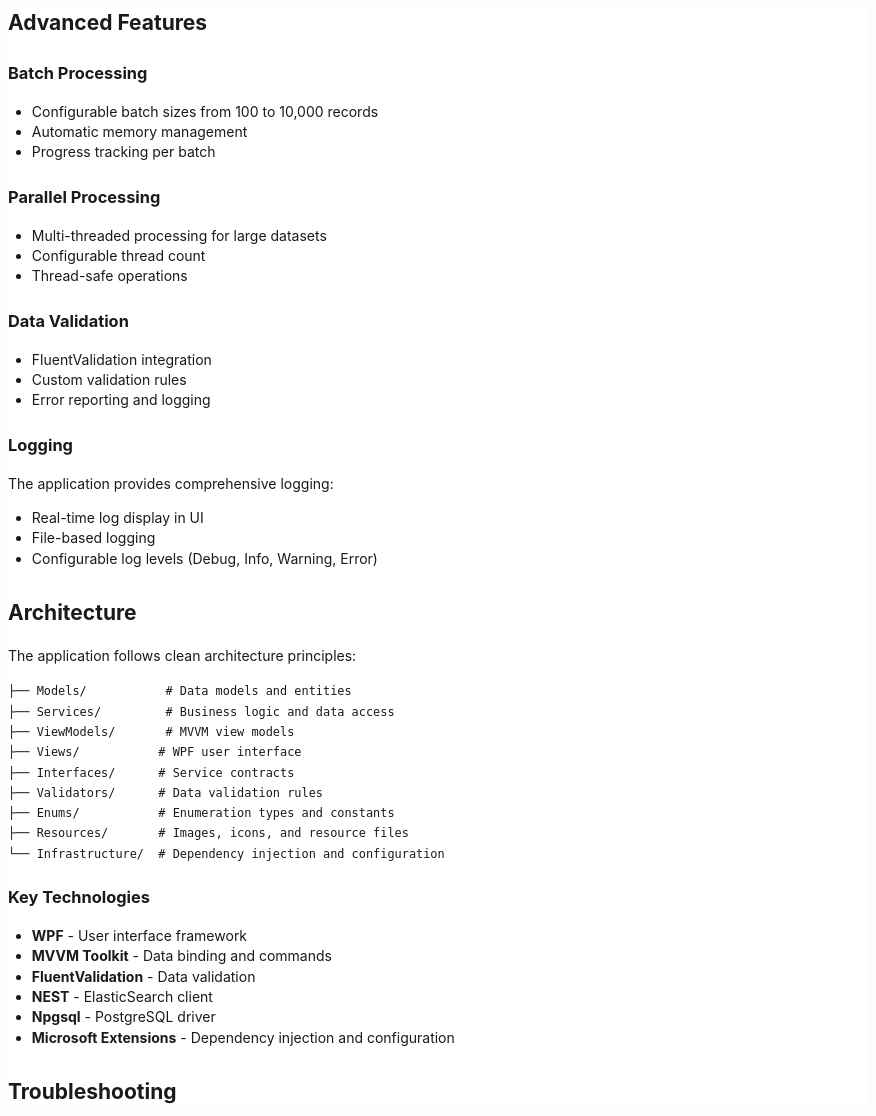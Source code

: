 ## Advanced Features

### Batch Processing
- Configurable batch sizes from 100 to 10,000 records
- Automatic memory management
- Progress tracking per batch

### Parallel Processing
- Multi-threaded processing for large datasets
- Configurable thread count
- Thread-safe operations

### Data Validation
- FluentValidation integration
- Custom validation rules
- Error reporting and logging

### Logging
The application provides comprehensive logging:
- Real-time log display in UI
- File-based logging
- Configurable log levels (Debug, Info, Warning, Error)

## Architecture

The application follows clean architecture principles:

```
├── Models/           # Data models and entities
├── Services/         # Business logic and data access
├── ViewModels/       # MVVM view models
├── Views/           # WPF user interface
├── Interfaces/      # Service contracts
├── Validators/      # Data validation rules
├── Enums/           # Enumeration types and constants
├── Resources/       # Images, icons, and resource files
└── Infrastructure/  # Dependency injection and configuration
```

### Key Technologies
- **WPF** - User interface framework
- **MVVM Toolkit** - Data binding and commands
- **FluentValidation** - Data validation
- **NEST** - ElasticSearch client
- **Npgsql** - PostgreSQL driver
- **Microsoft Extensions** - Dependency injection and configuration

## Troubleshooting
